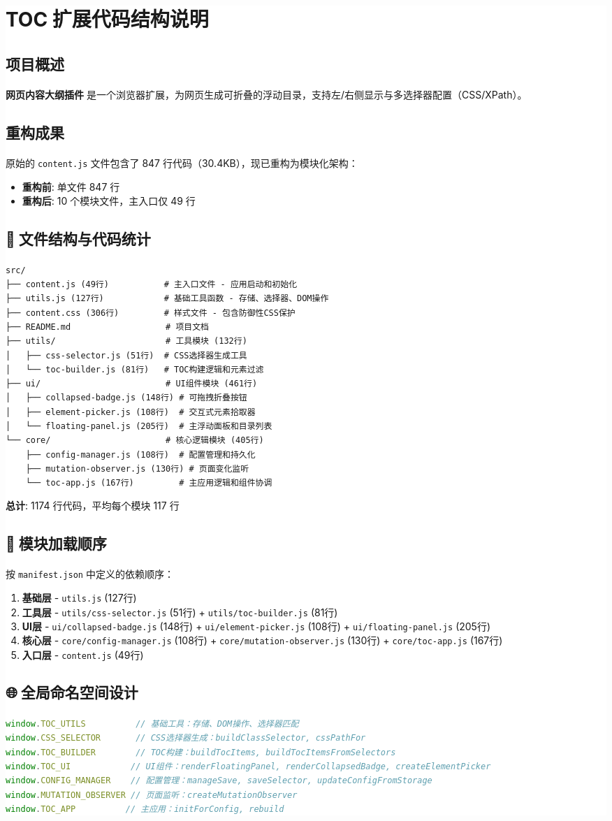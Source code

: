 # TOC 扩展代码结构说明

## 项目概述

**网页内容大纲插件** 是一个浏览器扩展，为网页生成可折叠的浮动目录，支持左/右侧显示与多选择器配置（CSS/XPath）。

## 重构成果

原始的 `content.js` 文件包含了 847 行代码（30.4KB），现已重构为模块化架构：
- **重构前**: 单文件 847 行
- **重构后**: 10 个模块文件，主入口仅 49 行

## 📁 文件结构与代码统计

```
src/
├── content.js (49行)           # 主入口文件 - 应用启动和初始化
├── utils.js (127行)            # 基础工具函数 - 存储、选择器、DOM操作
├── content.css (306行)         # 样式文件 - 包含防御性CSS保护
├── README.md                   # 项目文档
├── utils/                      # 工具模块 (132行)
│   ├── css-selector.js (51行)  # CSS选择器生成工具
│   └── toc-builder.js (81行)   # TOC构建逻辑和元素过滤
├── ui/                         # UI组件模块 (461行)
│   ├── collapsed-badge.js (148行) # 可拖拽折叠按钮
│   ├── element-picker.js (108行)  # 交互式元素拾取器
│   └── floating-panel.js (205行)  # 主浮动面板和目录列表
└── core/                       # 核心逻辑模块 (405行)
    ├── config-manager.js (108行)  # 配置管理和持久化
    ├── mutation-observer.js (130行) # 页面变化监听
    └── toc-app.js (167行)         # 主应用逻辑和组件协调
```

**总计**: 1174 行代码，平均每个模块 117 行

## 🔧 模块加载顺序

按 `manifest.json` 中定义的依赖顺序：

1. **基础层** - `utils.js` (127行)
2. **工具层** - `utils/css-selector.js` (51行) + `utils/toc-builder.js` (81行)
3. **UI层** - `ui/collapsed-badge.js` (148行) + `ui/element-picker.js` (108行) + `ui/floating-panel.js` (205行)
4. **核心层** - `core/config-manager.js` (108行) + `core/mutation-observer.js` (130行) + `core/toc-app.js` (167行)
5. **入口层** - `content.js` (49行)

## 🌐 全局命名空间设计

```javascript
window.TOC_UTILS          // 基础工具：存储、DOM操作、选择器匹配
window.CSS_SELECTOR       // CSS选择器生成：buildClassSelector, cssPathFor
window.TOC_BUILDER        // TOC构建：buildTocItems, buildTocItemsFromSelectors
window.TOC_UI            // UI组件：renderFloatingPanel, renderCollapsedBadge, createElementPicker
window.CONFIG_MANAGER    // 配置管理：manageSave, saveSelector, updateConfigFromStorage
window.MUTATION_OBSERVER // 页面监听：createMutationObserver
window.TOC_APP          // 主应用：initForConfig, rebuild
```
